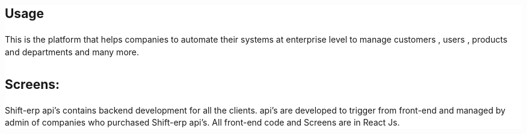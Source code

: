 ## Usage
This is the platform that helps companies to automate their systems at enterprise level to manage customers , users , products and departments and many more.

## Screens: 
Shift-erp api’s contains backend development for all the clients. api’s are developed to trigger from front-end and managed by admin of companies who purchased Shift-erp api’s. All front-end code and Screens are in React Js.
